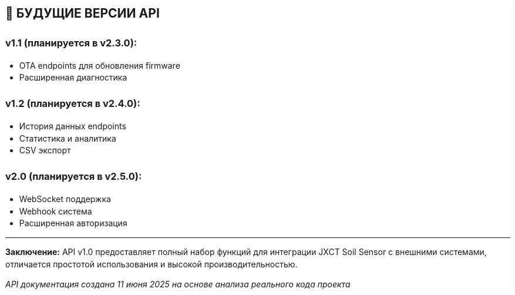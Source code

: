 
## 🔮 БУДУЩИЕ ВЕРСИИ API

### **v1.1 (планируется в v2.3.0):**
- OTA endpoints для обновления firmware
- Расширенная диагностика

### **v1.2 (планируется в v2.4.0):**
- История данных endpoints
- Статистика и аналитика
- CSV экспорт

### **v2.0 (планируется в v2.5.0):**
- WebSocket поддержка
- Webhook система
- Расширенная авторизация

---

**Заключение:** API v1.0 предоставляет полный набор функций для интеграции JXCT Soil Sensor с внешними системами, отличается простотой использования и высокой производительностью.

*API документация создана 11 июня 2025 на основе анализа реального кода проекта* 